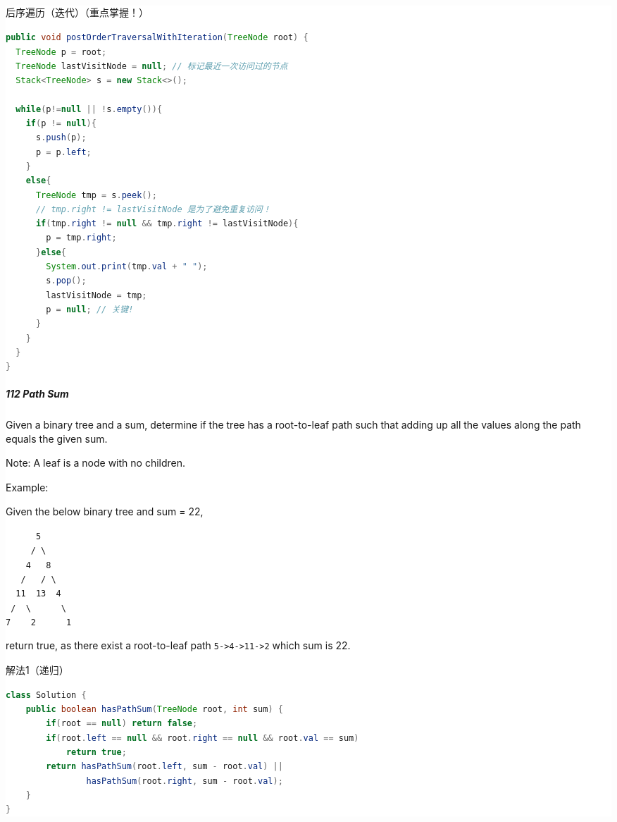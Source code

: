 后序遍历（迭代）（重点掌握！）

```java
public void postOrderTraversalWithIteration(TreeNode root) {
  TreeNode p = root;
  TreeNode lastVisitNode = null; // 标记最近一次访问过的节点
  Stack<TreeNode> s = new Stack<>();

  while(p!=null || !s.empty()){
    if(p != null){
      s.push(p);
      p = p.left;
    }
    else{
      TreeNode tmp = s.peek();
      // tmp.right != lastVisitNode 是为了避免重复访问！ 
      if(tmp.right != null && tmp.right != lastVisitNode){
        p = tmp.right;
      }else{
        System.out.print(tmp.val + " ");
        s.pop();
        lastVisitNode = tmp;
        p = null; // 关键!
      }
    }
  }
}
```

##### 112 Path Sum

Given a binary tree and a sum, determine if the tree has a root-to-leaf path such that adding up all the values along the path equals the given sum.

Note: A leaf is a node with no children.

Example:

Given the below binary tree and sum = 22,

```
      5
     / \
    4   8
   /   / \
  11  13  4
 /  \      \
7    2      1
```

return true, as there exist a root-to-leaf path `5->4->11->2` which sum is 22.

解法1（递归）

```java
class Solution {
    public boolean hasPathSum(TreeNode root, int sum) {
        if(root == null) return false;
        if(root.left == null && root.right == null && root.val == sum) 
            return true;
        return hasPathSum(root.left, sum - root.val) ||
                hasPathSum(root.right, sum - root.val);
    }
}
```
